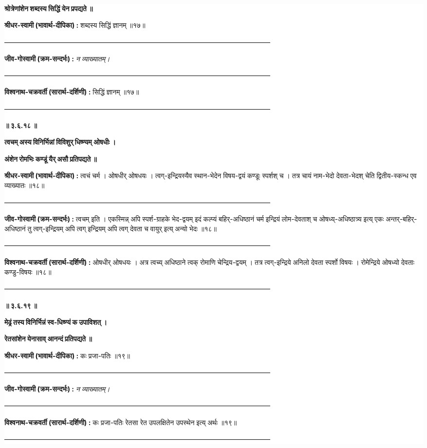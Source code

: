 **श्रोत्रेणांशेन शब्दस्य सिद्धिं येन प्रपद्यते ॥**

**श्रीधर-स्वामी (भावार्थ-दीपिका) :** शब्दस्य सिद्धिं ज्ञानम्
॥१७॥

———————————————————————————————————————

**जीव-गोस्वामी (क्रम-सन्दर्भः) :** *न व्याख्यातम्।*

———————————————————————————————————————

**विश्वनाथ-चक्रवर्ती (सारार्थ-दर्शिणी) :** सिद्धिं ज्ञानम् ॥१७॥

———————————————————————————————————————

**॥ ३.६.१८ ॥**

**त्वचम् अस्य विनिर्भिन्नां विविशुर् धिष्ण्यम् ओषधीः ।**

**अंशेन रोमभिः कण्डूं यैर् असौ प्रतिपद्यते ॥**

**श्रीधर-स्वामी (भावार्थ-दीपिका) :** त्वचं चर्म । ओषधीर्
ओषधयः । त्वग्-इन्द्रियस्यैव स्थान-भेदेन विषय-द्वयं कण्डूः
स्पर्शश् च । तत्र चायं नाम-भेदो देवता-भेदश् चेति द्वितीय-स्कन्ध
एव व्याख्यातः ॥१८॥

———————————————————————————————————————

**जीव-गोस्वामी (क्रम-सन्दर्भः) :** त्वचम् इति । एकस्मिन्न् अपि
स्पर्श-ग्राहके भेद-द्वयम् इदं कल्प्यं बहिर्-अधिष्ठानं चर्म
इन्द्रियं लोम-देवताश् च ओषध्य्-अधिष्ठात्र्य इत्य् एकः
अन्तर्-बहिर्-अधिष्ठानं तु त्वग्-इन्द्रियम् अपि त्वग् इन्द्रियम् अपि त्वग्
देवता च वायुर् इत्य् अन्यो भेदः ॥१८॥

———————————————————————————————————————

**विश्वनाथ-चक्रवर्ती (सारार्थ-दर्शिणी) :** ओषधीर् ओषधयः । अत्र
त्वच्य् अधिष्ठाने त्वक् रोमाणि चेन्द्रिय-द्वयम् । तत्र त्वग्-इन्द्रिये अनिलो
देवता स्पर्शो विषयः । रोमेन्द्रिये ओषध्यो देवताः कण्डु-विषयः
॥१८॥

———————————————————————————————————————

**॥ ३.६.१९ ॥**

**मेढ्रं तस्य विनिर्भिन्नं स्व-धिष्ण्यं क उपाविशत् ।**

**रेतसांशेन येनासाव् आनन्दं प्रतिपद्यते ॥**

**श्रीधर-स्वामी (भावार्थ-दीपिका) :** कः प्रजा-पतिः ॥१९॥

———————————————————————————————————————

**जीव-गोस्वामी (क्रम-सन्दर्भः) :** *न व्याख्यातम्।*

———————————————————————————————————————

**विश्वनाथ-चक्रवर्ती (सारार्थ-दर्शिणी) :** कः प्रजा-पतिः रेतसा
रेत उपलक्षितेन उपस्थेन इत्य् अर्थः ॥१९॥

———————————————————————————————————————
